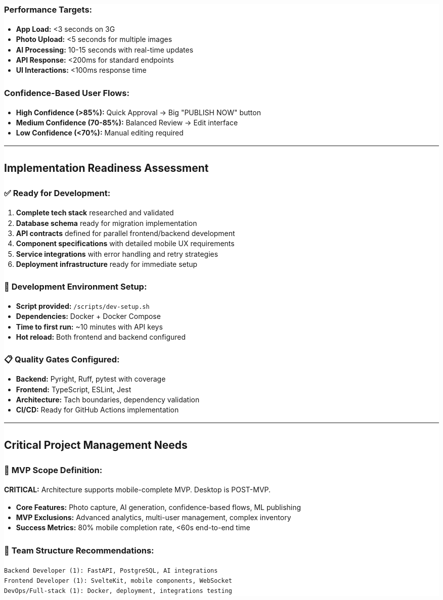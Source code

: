 ### **Performance Targets:**
- **App Load:** <3 seconds on 3G
- **Photo Upload:** <5 seconds for multiple images
- **AI Processing:** 10-15 seconds with real-time updates
- **API Response:** <200ms for standard endpoints
- **UI Interactions:** <100ms response time

### **Confidence-Based User Flows:**
- **High Confidence (>85%):** Quick Approval → Big "PUBLISH NOW" button
- **Medium Confidence (70-85%):** Balanced Review → Edit interface
- **Low Confidence (<70%):** Manual editing required

---

## Implementation Readiness Assessment

### ✅ **Ready for Development:**
1. **Complete tech stack** researched and validated
2. **Database schema** ready for migration implementation
3. **API contracts** defined for parallel frontend/backend development
4. **Component specifications** with detailed mobile UX requirements
5. **Service integrations** with error handling and retry strategies
6. **Deployment infrastructure** ready for immediate setup

### 🔧 **Development Environment Setup:**
- **Script provided:** `/scripts/dev-setup.sh`
- **Dependencies:** Docker + Docker Compose
- **Time to first run:** ~10 minutes with API keys
- **Hot reload:** Both frontend and backend configured

### 📋 **Quality Gates Configured:**
- **Backend:** Pyright, Ruff, pytest with coverage
- **Frontend:** TypeScript, ESLint, Jest
- **Architecture:** Tach boundaries, dependency validation
- **CI/CD:** Ready for GitHub Actions implementation

---

## Critical Project Management Needs

### 🎯 **MVP Scope Definition:**
**CRITICAL:** Architecture supports mobile-complete MVP. Desktop is POST-MVP.
- **Core Features:** Photo capture, AI generation, confidence-based flows, ML publishing
- **MVP Exclusions:** Advanced analytics, multi-user management, complex inventory
- **Success Metrics:** 80% mobile completion rate, <60s end-to-end time

### 👥 **Team Structure Recommendations:**
```
Backend Developer (1): FastAPI, PostgreSQL, AI integrations
Frontend Developer (1): SvelteKit, mobile components, WebSocket
DevOps/Full-stack (1): Docker, deployment, integrations testing
```
